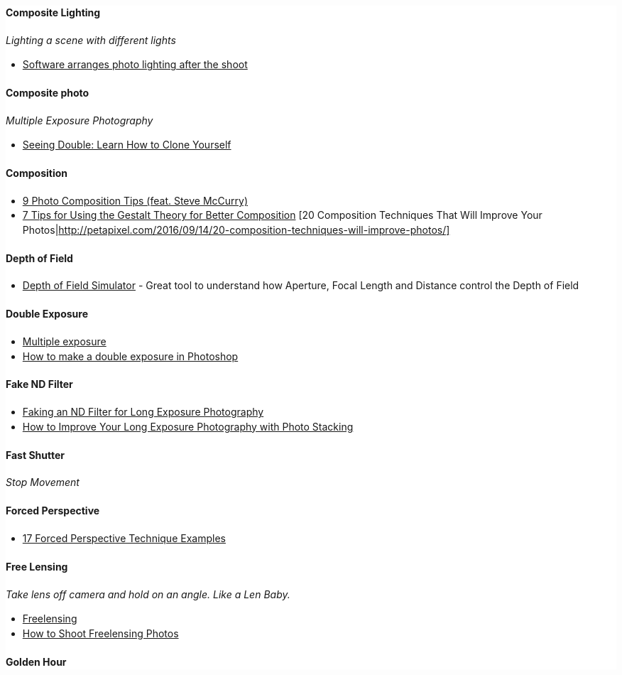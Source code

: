 #### Composite Lighting

_Lighting a scene with different lights_

- [Software arranges photo lighting after the shoot](http://www.news.cornell.edu/stories/2013/08/software-arranges-photo-lighting-after-shoot)

#### Composite photo

_Multiple Exposure Photography_

- [Seeing Double: Learn How to Clone Yourself](http://content.photojojo.com/inspiration/a-digital-guide-to-cloning-yourself/)

#### Composition

- [9 Photo Composition Tips (feat. Steve McCurry)](https://www.youtube.com/watch?v=7ZVyNjKSr0M)
- [7 Tips for Using the Gestalt Theory for Better Composition](http://digital-photography-school.com/7-tips-for-using-the-gestalt-theory-for-better-composition/)
  [20 Composition Techniques That Will Improve Your Photos|http://petapixel.com/2016/09/14/20-composition-techniques-will-improve-photos/]

#### Depth of Field

- [Depth of Field Simulator](https://dofsimulator.net/) - Great tool to understand how Aperture, Focal Length and Distance control the Depth of Field

#### Double Exposure

- [Multiple exposure](http://en.wikipedia.org/wiki/Multiple_exposure)
- [How to make a double exposure in Photoshop](https://www.youtube.com/watch?v=xOGzz0QhC-k&list=WL)

#### Fake ND Filter

- [Faking an ND Filter for Long Exposure Photography](http://blog.patdavid.net/2013/09/faking-nd-filter-for-long-exposure.html)
- [How to Improve Your Long Exposure Photography with Photo Stacking](http://digital-photography-school.com/how-to-improve-your-long-exposure-with-photo-stacking/)

#### Fast Shutter

_Stop Movement_

#### Forced Perspective

- [17 Forced Perspective Technique Examples](http://digital-photography-school.com/forced-perspective/)

#### Free Lensing

_Take lens off camera and hold on an angle. Like a Len Baby._

- [Freelensing](http://www.teds.com.au/blog/freelensing)
- [How to Shoot Freelensing Photos](https://www.youtube.com/watch?v=WerEA1BZRYA)

#### Golden Hour
